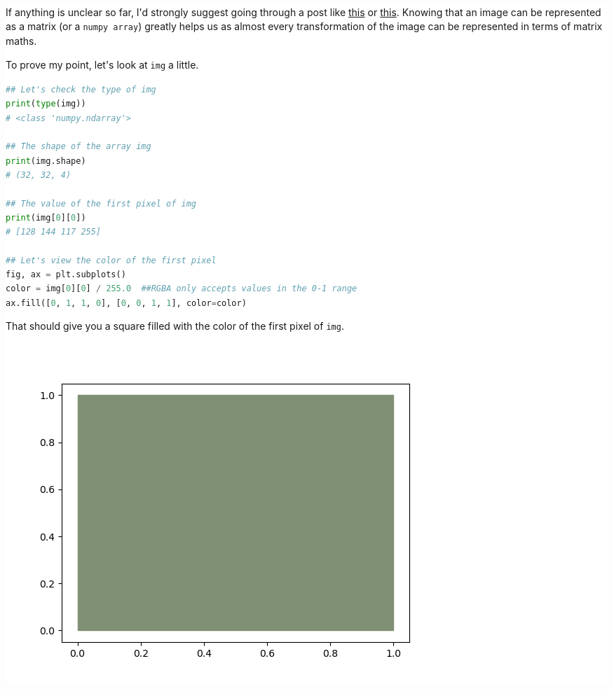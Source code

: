 If anything is unclear so far, I'd strongly suggest going through a post like [this](https://matplotlib.org/3.1.1/tutorials/introductory/images.html) or [this](http://scipy-lectures.org/advanced/image_processing/). Knowing that an image can be represented as a matrix (or a `numpy array`) greatly helps us as almost every transformation of the image can be represented in terms of matrix maths.

To prove my point, let's look at `img` a little.

```python
## Let's check the type of img
print(type(img))
# <class 'numpy.ndarray'>

## The shape of the array img
print(img.shape)
# (32, 32, 4)

## The value of the first pixel of img
print(img[0][0])
# [128 144 117 255]

## Let's view the color of the first pixel
fig, ax = plt.subplots()
color = img[0][0] / 255.0  ##RGBA only accepts values in the 0-1 range
ax.fill([0, 1, 1, 0], [0, 0, 1, 1], color=color)
```

That should give you a square filled with the color of the first pixel of `img`.

![img[0][0]](./first_pixel.png "The first pixel of the image we read in")
